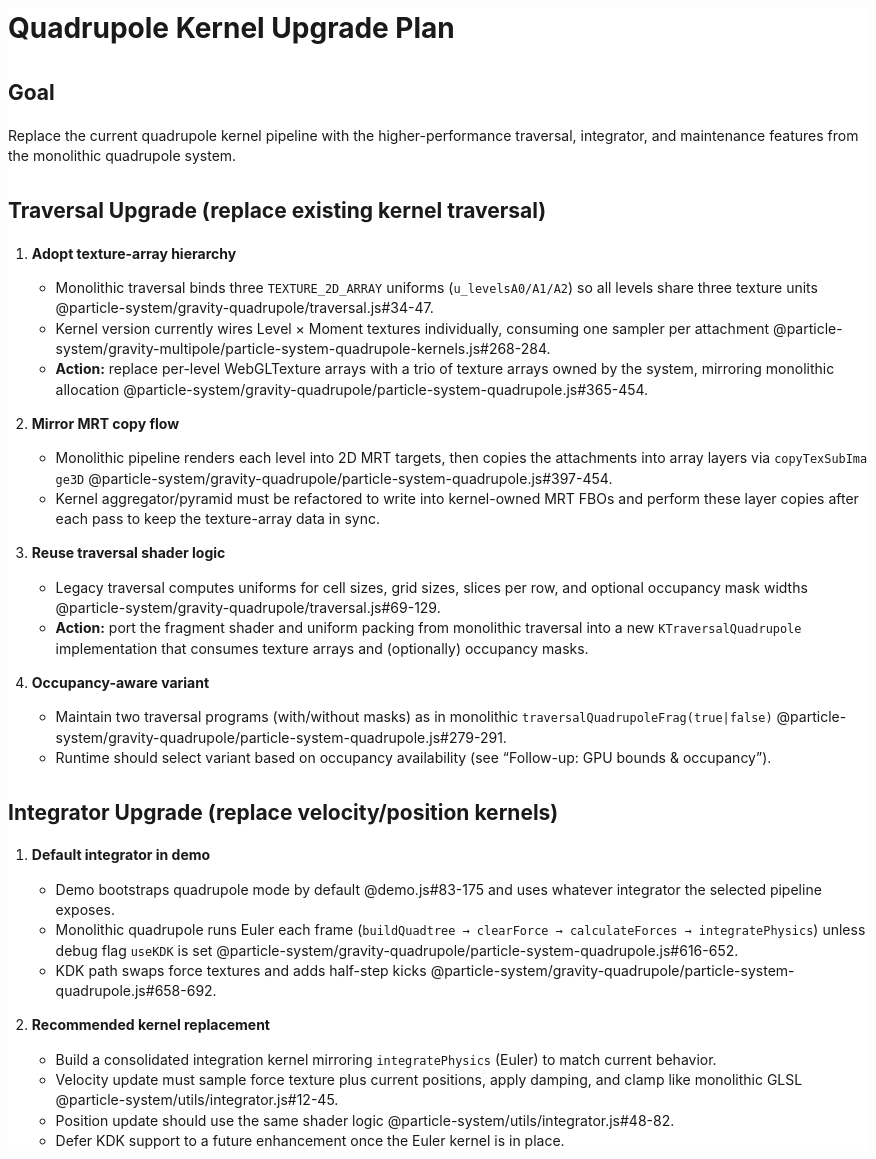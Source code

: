 # Quadrupole Kernel Upgrade Plan

## Goal
Replace the current quadrupole kernel pipeline with the higher-performance traversal, integrator, and maintenance features from the monolithic quadrupole system.

## Traversal Upgrade (replace existing kernel traversal)

1. **Adopt texture-array hierarchy**  
   - Monolithic traversal binds three `TEXTURE_2D_ARRAY` uniforms (`u_levelsA0/A1/A2`) so all levels share three texture units @particle-system/gravity-quadrupole/traversal.js#34-47.  
   - Kernel version currently wires Level × Moment textures individually, consuming one sampler per attachment @particle-system/gravity-multipole/particle-system-quadrupole-kernels.js#268-284.  
   - **Action:** replace per-level WebGLTexture arrays with a trio of texture arrays owned by the system, mirroring monolithic allocation @particle-system/gravity-quadrupole/particle-system-quadrupole.js#365-454.

2. **Mirror MRT copy flow**  
   - Monolithic pipeline renders each level into 2D MRT targets, then copies the attachments into array layers via `copyTexSubImage3D` @particle-system/gravity-quadrupole/particle-system-quadrupole.js#397-454.  
   - Kernel aggregator/pyramid must be refactored to write into kernel-owned MRT FBOs and perform these layer copies after each pass to keep the texture-array data in sync.

3. **Reuse traversal shader logic**  
   - Legacy traversal computes uniforms for cell sizes, grid sizes, slices per row, and optional occupancy mask widths @particle-system/gravity-quadrupole/traversal.js#69-129.  
   - **Action:** port the fragment shader and uniform packing from monolithic traversal into a new `KTraversalQuadrupole` implementation that consumes texture arrays and (optionally) occupancy masks.

4. **Occupancy-aware variant**  
   - Maintain two traversal programs (with/without masks) as in monolithic `traversalQuadrupoleFrag(true|false)` @particle-system/gravity-quadrupole/particle-system-quadrupole.js#279-291.  
   - Runtime should select variant based on occupancy availability (see “Follow-up: GPU bounds & occupancy”).

## Integrator Upgrade (replace velocity/position kernels)

1. **Default integrator in demo**  
   - Demo bootstraps quadrupole mode by default @demo.js#83-175 and uses whatever integrator the selected pipeline exposes.  
   - Monolithic quadrupole runs Euler each frame (`buildQuadtree → clearForce → calculateForces → integratePhysics`) unless debug flag `useKDK` is set @particle-system/gravity-quadrupole/particle-system-quadrupole.js#616-652.  
   - KDK path swaps force textures and adds half-step kicks @particle-system/gravity-quadrupole/particle-system-quadrupole.js#658-692.

2. **Recommended kernel replacement**  
   - Build a consolidated integration kernel mirroring `integratePhysics` (Euler) to match current behavior.  
   - Velocity update must sample force texture plus current positions, apply damping, and clamp like monolithic GLSL @particle-system/utils/integrator.js#12-45.  
   - Position update should use the same shader logic @particle-system/utils/integrator.js#48-82.  
   - Defer KDK support to a future enhancement once the Euler kernel is in place.
